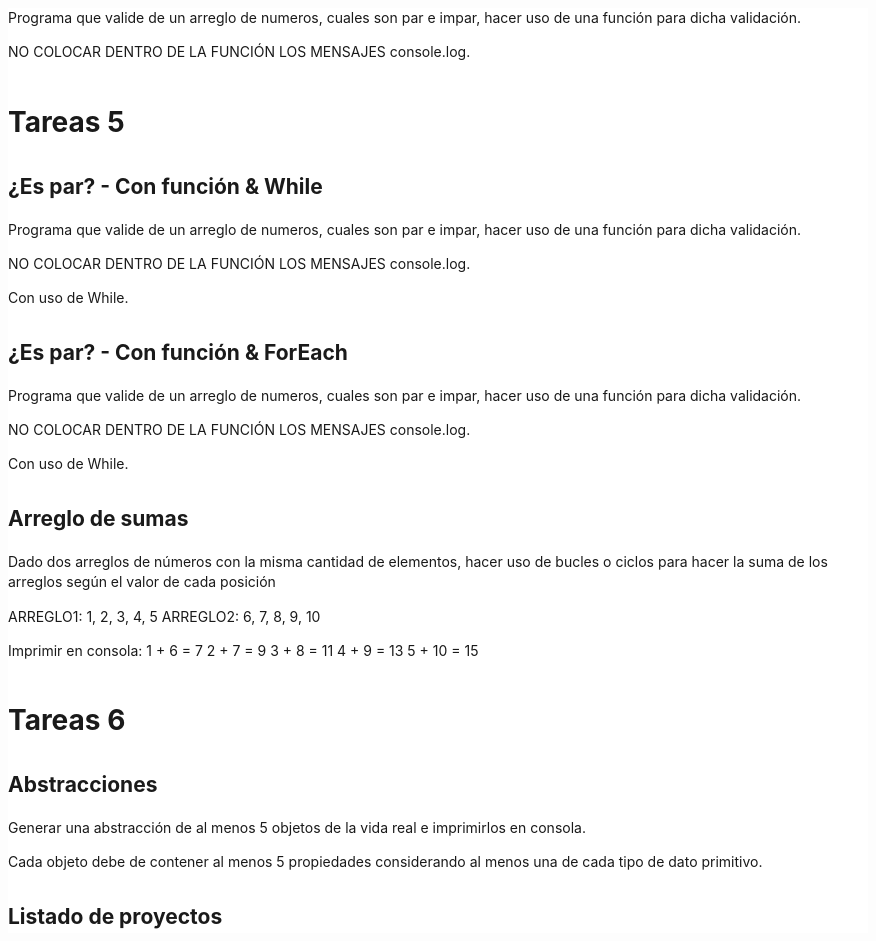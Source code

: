 Programa que valide de un arreglo de numeros, cuales son par e impar, hacer uso de una función para dicha validación.

NO COLOCAR DENTRO DE LA FUNCIÓN LOS MENSAJES console.log.

# Tareas 5

## ¿Es par? - Con función & While

Programa que valide de un arreglo de numeros, cuales son par e impar, hacer uso de una función para dicha validación.

NO COLOCAR DENTRO DE LA FUNCIÓN LOS MENSAJES console.log.

Con uso de While.

## ¿Es par? - Con función & ForEach

Programa que valide de un arreglo de numeros, cuales son par e impar, hacer uso de una función para dicha validación.

NO COLOCAR DENTRO DE LA FUNCIÓN LOS MENSAJES console.log.

Con uso de While.

## Arreglo de sumas

Dado dos arreglos de números con la misma cantidad de elementos, hacer uso de bucles o ciclos para hacer la suma de los arreglos según el valor de cada posición

ARREGLO1: 1, 2, 3, 4, 5
ARREGLO2: 6, 7, 8, 9, 10

Imprimir en consola:
1 + 6 = 7
2 + 7 = 9
3 + 8 = 11
4 + 9 = 13
5 + 10 = 15

# Tareas 6

## Abstracciones

Generar una abstracción de al menos 5 objetos de la vida real e imprimirlos en consola.

Cada objeto debe de contener al menos 5 propiedades considerando al menos una de cada tipo de dato primitivo.

## Listado de proyectos
